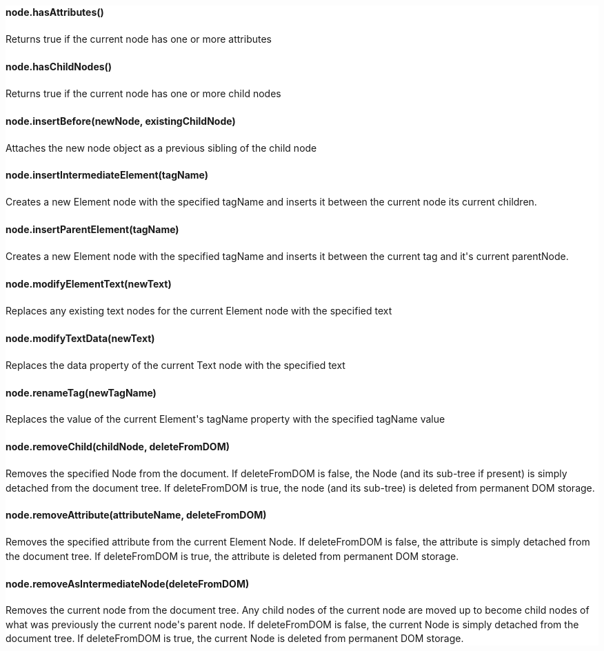 #### node.hasAttributes()

Returns true if the current node has one or more attributes

#### node.hasChildNodes()

Returns true if the current node has one or more child nodes

#### node.insertBefore(newNode, existingChildNode)

Attaches the new node object as a previous sibling of the child node

#### node.insertIntermediateElement(tagName)

Creates a new Element node with the specified tagName and inserts it between the current node its current children.

#### node.insertParentElement(tagName)

Creates a new Element node with the specified tagName and inserts it between the current tag and it's current parentNode.

#### node.modifyElementText(newText)

Replaces any existing text nodes for the current Element node with the specified text

#### node.modifyTextData(newText)

Replaces the data property of the current Text node with the specified text

#### node.renameTag(newTagName)

Replaces the value of the current Element's tagName property with the specified tagName value

#### node.removeChild(childNode, deleteFromDOM)

Removes the specified Node from the document.  If deleteFromDOM is false, the Node (and its sub-tree if present) is 
simply detached from the document tree.  If deleteFromDOM is true, the node (and its sub-tree) is deleted from 
permanent DOM storage.

#### node.removeAttribute(attributeName, deleteFromDOM)

Removes the specified attribute from the current Element Node.  If deleteFromDOM is false, the attribute is 
simply detached from the document tree.  If deleteFromDOM is true, the attribute is deleted from 
permanent DOM storage.

#### node.removeAsIntermediateNode(deleteFromDOM)

Removes the current node from the document tree.  Any child nodes of the current node are moved up to become child nodes of 
what was previously the current node's parent node.  If deleteFromDOM is false, the current Node is 
simply detached from the document tree.  If deleteFromDOM is true, the current Node is deleted from 
permanent DOM storage.
